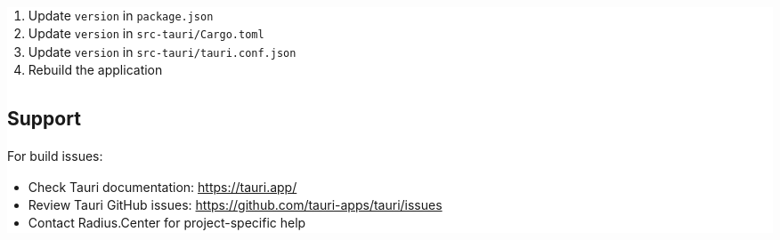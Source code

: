 1. Update `version` in `package.json`
2. Update `version` in `src-tauri/Cargo.toml`
3. Update `version` in `src-tauri/tauri.conf.json`
4. Rebuild the application

## Support

For build issues:
- Check Tauri documentation: https://tauri.app/
- Review Tauri GitHub issues: https://github.com/tauri-apps/tauri/issues
- Contact Radius.Center for project-specific help
